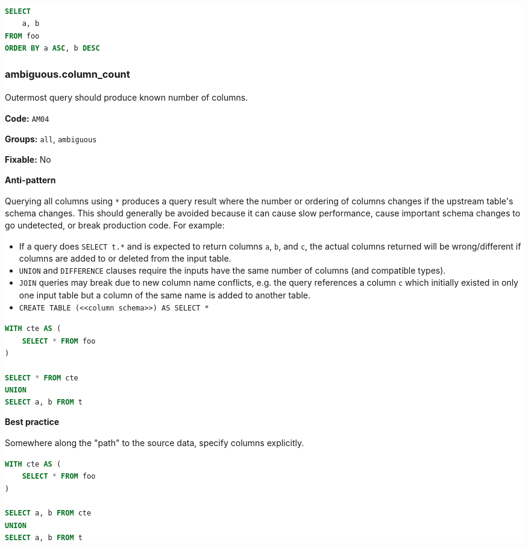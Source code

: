 ```sql
SELECT
    a, b
FROM foo
ORDER BY a ASC, b DESC
```


### ambiguous.column_count

Outermost query should produce known number of columns.

**Code:** `AM04`

**Groups:** `all`, `ambiguous`

**Fixable:** No

**Anti-pattern**

Querying all columns using `*` produces a query result where the number or ordering of columns changes if the upstream table's schema changes. This should generally be avoided because it can cause slow performance, cause important schema changes to go undetected, or break production code. For example:

* If a query does `SELECT t.*` and is expected to return columns `a`, `b`, and `c`, the actual columns returned will be wrong/different if columns are added to or deleted from the input table.
* `UNION` and `DIFFERENCE` clauses require the inputs have the same number of columns (and compatible types).
* `JOIN` queries may break due to new column name conflicts, e.g. the query references a column `c` which initially existed in only one input table but a column of the same name is added to another table.
* `CREATE TABLE (<<column schema>>) AS SELECT *`

```sql
WITH cte AS (
    SELECT * FROM foo
)

SELECT * FROM cte
UNION
SELECT a, b FROM t
```

**Best practice**

Somewhere along the "path" to the source data, specify columns explicitly.

```sql
WITH cte AS (
    SELECT * FROM foo
)

SELECT a, b FROM cte
UNION
SELECT a, b FROM t
```
